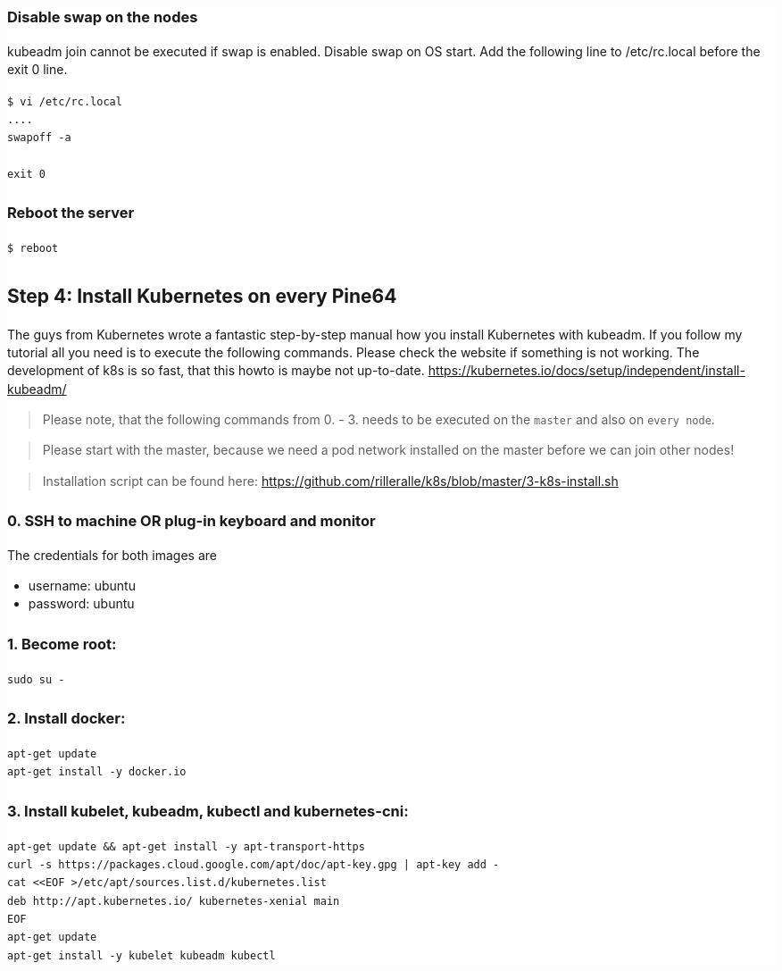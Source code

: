 ### Disable swap on the nodes
kubeadm join cannot be executed if swap is enabled.
Disable swap on OS start. Add the following line to /etc/rc.local before the exit 0 line.

```
$ vi /etc/rc.local
....
swapoff -a

exit 0
```
### Reboot the server
```
$ reboot
```

## Step 4: Install Kubernetes on every Pine64 
The guys from Kubernetes wrote a fantastic step-by-step manual how you install Kubernetes with kubeadm. If you follow my tutorial all you need is to execute the following commands. Please check the website if something is not working. The development of k8s is so fast, that this howto is maybe not up-to-date. https://kubernetes.io/docs/setup/independent/install-kubeadm/

> Please note, that the following commands from 0. - 3. needs to be executed on the ``master`` and also on ``every node``.

> Please start with the master, because we need a pod network installed on the master before we can join other nodes!

> Installation script can be found here: https://github.com/rilleralle/k8s/blob/master/3-k8s-install.sh

### 0. SSH to machine OR plug-in keyboard and monitor
The credentials for both images are

* username: ubuntu
* password: ubuntu


### 1. Become root:
```
sudo su -
```
### 2. Install docker:
```
apt-get update
apt-get install -y docker.io
```
### 3. Install kubelet, kubeadm, kubectl and kubernetes-cni:
```
apt-get update && apt-get install -y apt-transport-https
curl -s https://packages.cloud.google.com/apt/doc/apt-key.gpg | apt-key add -
cat <<EOF >/etc/apt/sources.list.d/kubernetes.list
deb http://apt.kubernetes.io/ kubernetes-xenial main
EOF
apt-get update
apt-get install -y kubelet kubeadm kubectl
```
